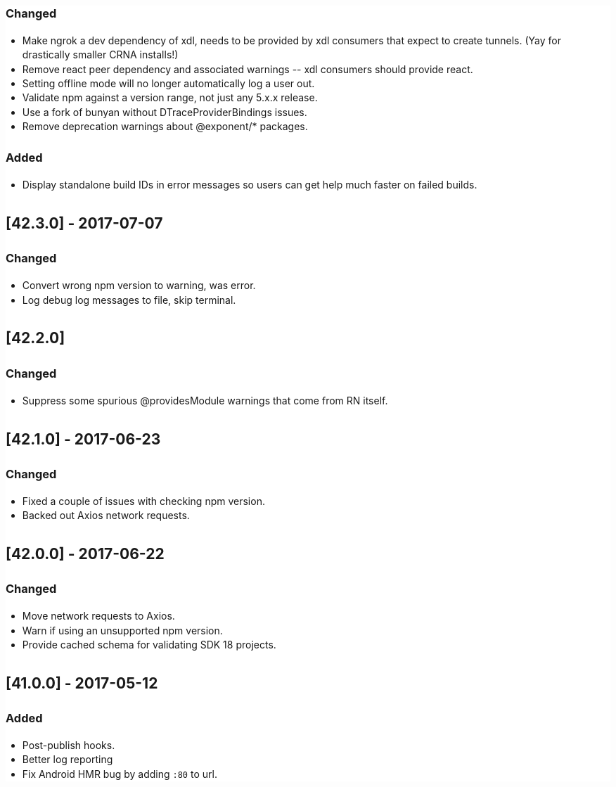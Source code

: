 ### Changed

* Make ngrok a dev dependency of xdl, needs to be provided by xdl consumers that expect to create tunnels. (Yay for drastically smaller CRNA installs!)
* Remove react peer dependency and associated warnings -- xdl consumers should provide react.
* Setting offline mode will no longer automatically log a user out.
* Validate npm against a version range, not just any 5.x.x release.
* Use a fork of bunyan without DTraceProviderBindings issues.
* Remove deprecation warnings about @exponent/* packages.

### Added

* Display standalone build IDs in error messages so users can get help much faster on failed builds.

## [42.3.0] - 2017-07-07

### Changed

* Convert wrong npm version to warning, was error.
* Log debug log messages to file, skip terminal.

## [42.2.0]

### Changed

* Suppress some spurious @providesModule warnings that come from RN itself.

## [42.1.0] - 2017-06-23

### Changed

* Fixed a couple of issues with checking npm version.
* Backed out Axios network requests.

## [42.0.0] - 2017-06-22

### Changed

* Move network requests to Axios.
* Warn if using an unsupported npm version.
* Provide cached schema for validating SDK 18 projects.

## [41.0.0] - 2017-05-12

### Added

* Post-publish hooks.
* Better log reporting
* Fix Android HMR bug by adding `:80` to url.
